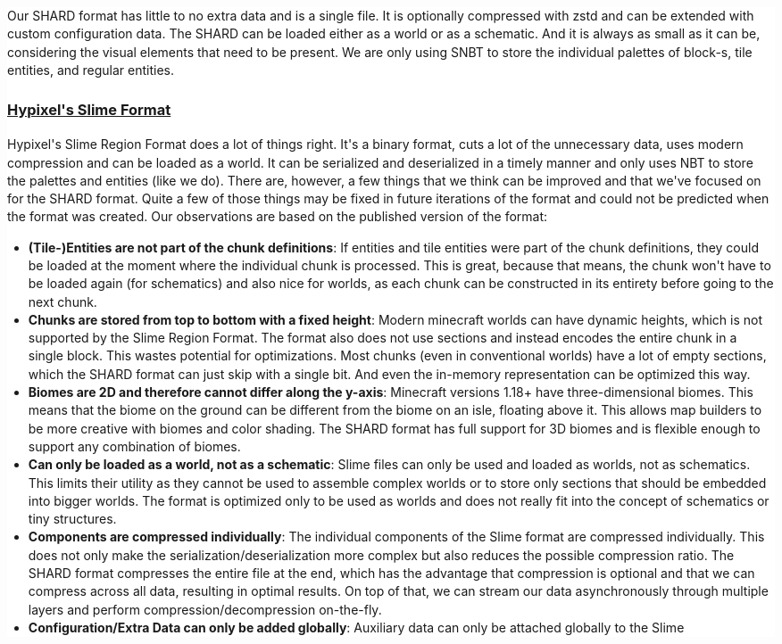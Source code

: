 Our SHARD format has little to no extra data and is a single file. It is optionally compressed with zstd and can be
extended with custom configuration data. The SHARD can be loaded either as a world or as a schematic. And it is always
as small as it can be, considering the visual elements that need to be present. We are only using SNBT to store the
individual palettes of block-s, tile entities, and regular entities.

### [Hypixel's Slime Format][hypixel-slime-spec]

Hypixel's Slime Region Format does a lot of things right. It's a binary format, cuts a lot of the unnecessary data,
uses modern compression and can be loaded as a world. It can be serialized and deserialized in a timely manner and only
uses NBT to store the palettes and entities (like we do). There are, however, a few things that we think can be
improved and that we've focused on for the SHARD format. Quite a few of those things may be fixed in future iterations
of the format and could not be predicted when the format was created. Our observations are based on the published
version of the format:

* **(Tile-)Entities are not part of the chunk definitions**: If entities and tile entities were part of the chunk
  definitions, they could be loaded at the moment where the individual chunk is processed. This is great, because that
  means, the chunk won't have to be loaded again (for schematics) and also nice for worlds, as each chunk can be
  constructed in its entirety before going to the next chunk.
* **Chunks are stored from top to bottom with a fixed height**: Modern minecraft worlds can have dynamic heights, which
  is not supported by the Slime Region Format. The format also does not use sections and instead encodes the entire
  chunk in a single block. This wastes potential for optimizations. Most chunks (even in conventional worlds) have a lot
  of empty sections, which the SHARD format can just skip with a single bit. And even the in-memory representation can
  be optimized this way.
* **Biomes are 2D and therefore cannot differ along the y-axis**: Minecraft versions 1.18+ have three-dimensional
  biomes. This means that the biome on the ground can be different from the biome on an isle, floating above it. This
  allows map builders to be more creative with biomes and color shading. The SHARD format has full support for 3D biomes
  and is flexible enough to support any combination of biomes.
* **Can only be loaded as a world, not as a schematic**: Slime files can only be used and loaded as worlds, not as
  schematics. This limits their utility as they cannot be used to assemble complex worlds or to store only sections that
  should be embedded into bigger worlds. The format is optimized only to be used as worlds and does not really fit into
  the concept of schematics or tiny structures.
* **Components are compressed individually**: The individual components of the Slime format are compressed individually.
  This does not only make the serialization/deserialization more complex but also reduces the possible compression
  ratio. The SHARD format compresses the entire file at the end, which has the advantage that compression is optional
  and that we can compress across all data, resulting in optimal results. On top of that, we can stream our data
  asynchronously through multiple layers and perform compression/decompression on-the-fly.
* **Configuration/Extra Data can only be added globally**: Auxiliary data can only be attached globally to the Slime

[justchunks-website]: https://justchunks.net/
[paper-website]: https://papermc.io/
[slime-format-blog]: https://hypixel.net/threads/dev-blog-5-storing-your-skyblock-island.2190753/
[hypixel-slime-spec]: https://hypixel.net/threads/dev-blog-5-storing-your-skyblock-island.2190753/
[sponge-schematic-spec]: https://github.com/SpongePowered/Schematic-Specification
[minecraft-anvil-spec]: https://minecraft.wiki/w/Anvil_file_format
[mcedit-schematic-spec]: https://minecraft.wiki/w/Schematic_file_format
[zstd-github]: https://github.com/facebook/zstd
[flattening-wiki]: https://minecraft.wiki/w/Java_Edition_1.13/Flattening
[dfu-website]: https://github.com/Mojang/DataFixerUpper